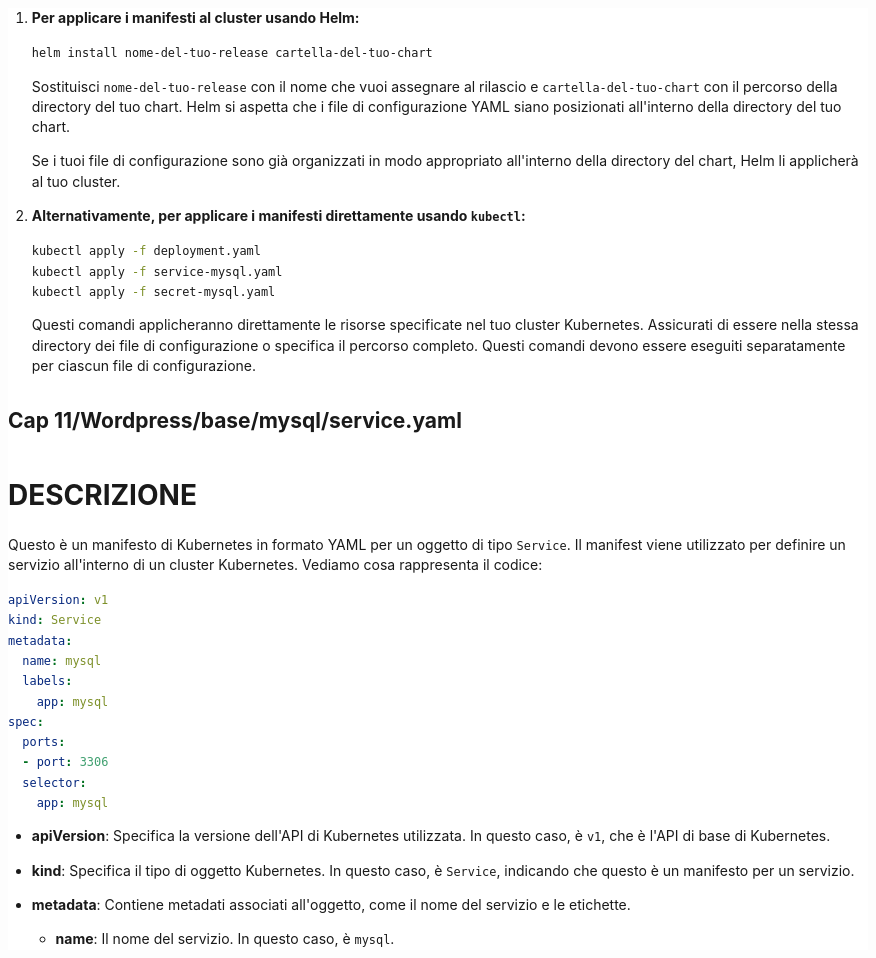 1. **Per applicare i manifesti al cluster usando Helm:**
   
   ```bash
   helm install nome-del-tuo-release cartella-del-tuo-chart
   ```

   Sostituisci `nome-del-tuo-release` con il nome che vuoi assegnare al rilascio e `cartella-del-tuo-chart` con il percorso della directory del tuo chart. Helm si aspetta che i file di configurazione YAML siano posizionati all'interno della directory del tuo chart.

   Se i tuoi file di configurazione sono già organizzati in modo appropriato all'interno della directory del chart, Helm li applicherà al tuo cluster.

2. **Alternativamente, per applicare i manifesti direttamente usando `kubectl`:**

   ```bash
   kubectl apply -f deployment.yaml
   kubectl apply -f service-mysql.yaml
   kubectl apply -f secret-mysql.yaml
   ```

   Questi comandi applicheranno direttamente le risorse specificate nel tuo cluster Kubernetes. Assicurati di essere nella stessa directory dei file di configurazione o specifica il percorso completo. Questi comandi devono essere eseguiti separatamente per ciascun file di configurazione.


Cap 11/Wordpress/base/mysql/service.yaml
----------------------------------
# DESCRIZIONE
Questo è un manifesto di Kubernetes in formato YAML per un oggetto di tipo `Service`. Il manifest viene utilizzato per definire un servizio all'interno di un cluster Kubernetes. Vediamo cosa rappresenta il codice:

```yaml
apiVersion: v1
kind: Service
metadata:
  name: mysql
  labels:
    app: mysql
spec:
  ports:
  - port: 3306
  selector:
    app: mysql
```

- **apiVersion**: Specifica la versione dell'API di Kubernetes utilizzata. In questo caso, è `v1`, che è l'API di base di Kubernetes.

- **kind**: Specifica il tipo di oggetto Kubernetes. In questo caso, è `Service`, indicando che questo è un manifesto per un servizio.

- **metadata**: Contiene metadati associati all'oggetto, come il nome del servizio e le etichette.

  - **name**: Il nome del servizio. In questo caso, è `mysql`.
